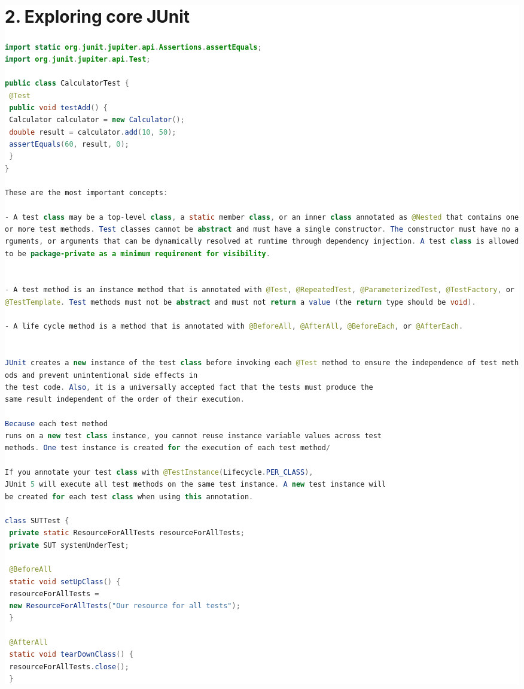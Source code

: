 ```java
```

# 2. Exploring core JUnit


```java
import static org.junit.jupiter.api.Assertions.assertEquals;
import org.junit.jupiter.api.Test;

public class CalculatorTest {
 @Test
 public void testAdd() {
 Calculator calculator = new Calculator();
 double result = calculator.add(10, 50);
 assertEquals(60, result, 0);
 }
}

These are the most important concepts:

- A test class may be a top-level class, a static member class, or an inner class annotated as @Nested that contains one or more test methods. Test classes cannot be abstract and must have a single constructor. The constructor must have no arguments, or arguments that can be dynamically resolved at runtime through dependency injection. A test class is allowed to be package-private as a minimum requirement for visibility.


- A test method is an instance method that is annotated with @Test, @RepeatedTest, @ParameterizedTest, @TestFactory, or @TestTemplate. Test methods must not be abstract and must not return a value (the return type should be void).

- A life cycle method is a method that is annotated with @BeforeAll, @AfterAll, @BeforeEach, or @AfterEach.


JUnit creates a new instance of the test class before invoking each @Test method to ensure the independence of test methods and prevent unintentional side effects in
the test code. Also, it is a universally accepted fact that the tests must produce the
same result independent of the order of their execution.

Because each test method
runs on a new test class instance, you cannot reuse instance variable values across test
methods. One test instance is created for the execution of each test method/

If you annotate your test class with @TestInstance(Lifecycle.PER_CLASS),
JUnit 5 will execute all test methods on the same test instance. A new test instance will
be created for each test class when using this annotation.

class SUTTest {
 private static ResourceForAllTests resourceForAllTests;
 private SUT systemUnderTest;

 @BeforeAll
 static void setUpClass() {
 resourceForAllTests =
 new ResourceForAllTests("Our resource for all tests");
 }

 @AfterAll
 static void tearDownClass() {
 resourceForAllTests.close();
 }

```